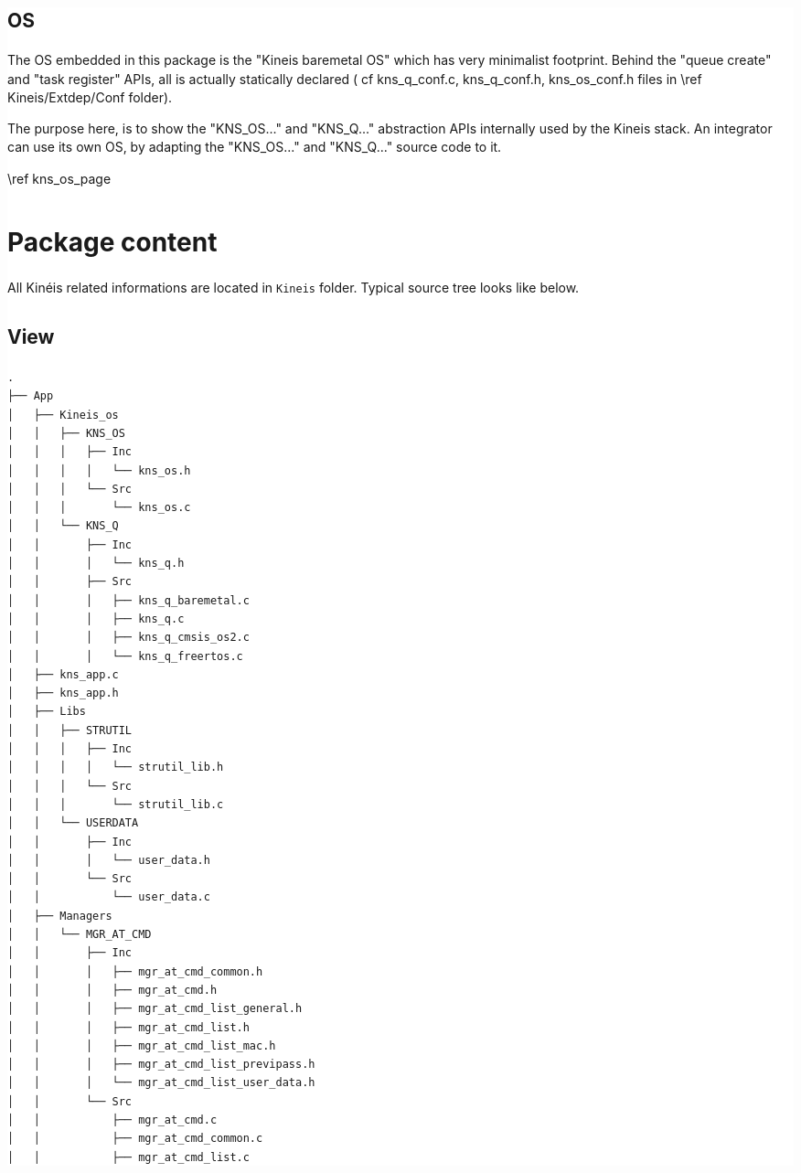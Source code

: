 ## OS

The OS embedded in this package is the "Kineis baremetal OS" which has very minimalist footprint. Behind the "queue create" and "task register" APIs, all is actually statically declared ( cf kns_q_conf.c, kns_q_conf.h, kns_os_conf.h files in \ref Kineis/Extdep/Conf folder).

The purpose here, is to show the "KNS_OS..." and "KNS_Q..." abstraction APIs internally used by the Kineis stack.
An integrator can use its own OS, by adapting the "KNS_OS..." and "KNS_Q..." source code to it.

\ref kns_os_page

# Package content

All Kinéis related informations are located in `Kineis` folder. Typical source tree looks like
below.

## View

```
.
├── App
│   ├── Kineis_os
│   │   ├── KNS_OS
│   │   │   ├── Inc
│   │   │   │   └── kns_os.h
│   │   │   └── Src
│   │   │       └── kns_os.c
│   │   └── KNS_Q
│   │       ├── Inc
│   │       │   └── kns_q.h
│   │       ├── Src
│   │       │   ├── kns_q_baremetal.c
│   │       │   ├── kns_q.c
│   │       │   ├── kns_q_cmsis_os2.c
│   │       │   └── kns_q_freertos.c
│   ├── kns_app.c
│   ├── kns_app.h
│   ├── Libs
│   │   ├── STRUTIL
│   │   │   ├── Inc
│   │   │   │   └── strutil_lib.h
│   │   │   └── Src
│   │   │       └── strutil_lib.c
│   │   └── USERDATA
│   │       ├── Inc
│   │       │   └── user_data.h
│   │       └── Src
│   │           └── user_data.c
│   ├── Managers
│   │   └── MGR_AT_CMD
│   │       ├── Inc
│   │       │   ├── mgr_at_cmd_common.h
│   │       │   ├── mgr_at_cmd.h
│   │       │   ├── mgr_at_cmd_list_general.h
│   │       │   ├── mgr_at_cmd_list.h
│   │       │   ├── mgr_at_cmd_list_mac.h
│   │       │   ├── mgr_at_cmd_list_previpass.h
│   │       │   └── mgr_at_cmd_list_user_data.h
│   │       └── Src
│   │           ├── mgr_at_cmd.c
│   │           ├── mgr_at_cmd_common.c
│   │           ├── mgr_at_cmd_list.c
```